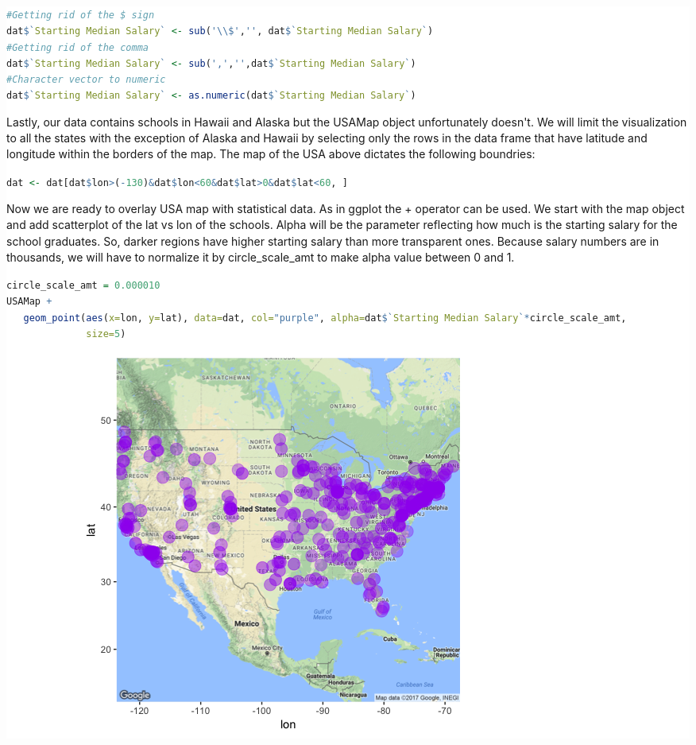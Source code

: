 ``` r
#Getting rid of the $ sign
dat$`Starting Median Salary` <- sub('\\$','', dat$`Starting Median Salary`)
#Getting rid of the comma
dat$`Starting Median Salary` <- sub(',','',dat$`Starting Median Salary`)
#Character vector to numeric
dat$`Starting Median Salary` <- as.numeric(dat$`Starting Median Salary`)
```

Lastly, our data contains schools in Hawaii and Alaska but the USAMap object unfortunately doesn't. We will limit the visualization to all the states with the exception of Alaska and Hawaii by selecting only the rows in the data frame that have latitude and longitude within the borders of the map. The map of the USA above dictates the following boundries:

``` r
dat <- dat[dat$lon>(-130)&dat$lon<60&dat$lat>0&dat$lat<60, ]
```

Now we are ready to overlay USA map with statistical data. As in ggplot the + operator can be used. We start with the map object and add scatterplot of the lat vs lon of the schools. Alpha will be the parameter reflecting how much is the starting salary for the school graduates. So, darker regions have higher starting salary than more transparent ones. Because salary numbers are in thousands, we will have to normalize it by circle\_scale\_amt to make alpha value between 0 and 1.

``` r
circle_scale_amt = 0.000010
USAMap +
   geom_point(aes(x=lon, y=lat), data=dat, col="purple", alpha=dat$`Starting Median Salary`*circle_scale_amt,
              size=5) 
```

![](post02_v2_files/figure-markdown_github-ascii_identifiers/unnamed-chunk-13-1.png)
